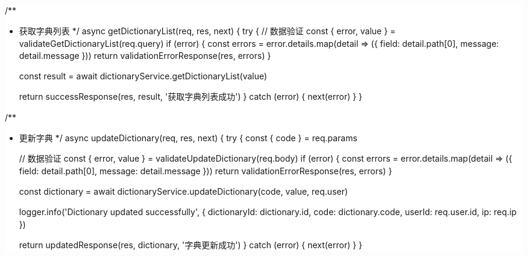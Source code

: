   /**
   * 获取字典列表
   */
  async getDictionaryList(req, res, next) {
    try {
      // 数据验证
      const { error, value } = validateGetDictionaryList(req.query)
      if (error) {
        const errors = error.details.map(detail => ({
          field: detail.path[0],
          message: detail.message
        }))
        return validationErrorResponse(res, errors)
      }
      
      const result = await dictionaryService.getDictionaryList(value)
      
      return successResponse(res, result, '获取字典列表成功')
    } catch (error) {
      next(error)
    }
  }
  
  /**
   * 更新字典
   */
  async updateDictionary(req, res, next) {
    try {
      const { code } = req.params
      
      // 数据验证
      const { error, value } = validateUpdateDictionary(req.body)
      if (error) {
        const errors = error.details.map(detail => ({
          field: detail.path[0],
          message: detail.message
        }))
        return validationErrorResponse(res, errors)
      }
      
      const dictionary = await dictionaryService.updateDictionary(code, value, req.user)
      
      logger.info('Dictionary updated successfully', {
        dictionaryId: dictionary.id,
        code: dictionary.code,
        userId: req.user.id,
        ip: req.ip
      })
      
      return updatedResponse(res, dictionary, '字典更新成功')
    } catch (error) {
      next(error)
    }
  }
  